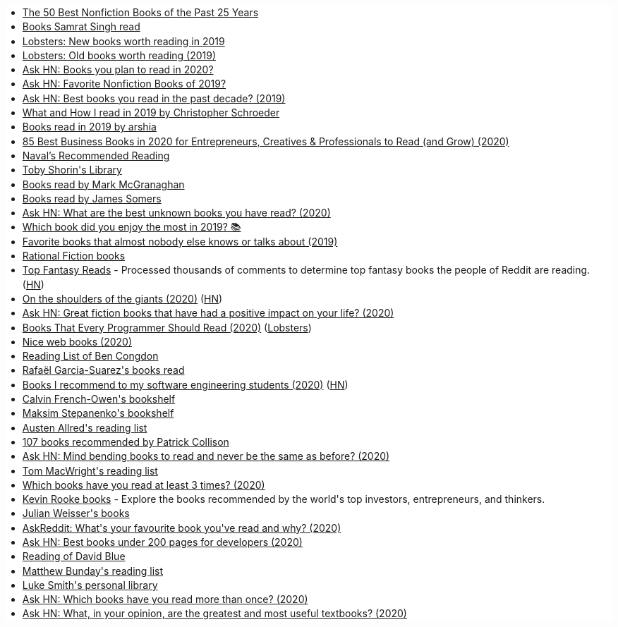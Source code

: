 - [The 50 Best Nonfiction Books of the Past 25 Years](https://slate.com/human-interest/2019/11/50-best-nonfiction-books.html)
- [Books Samrat Singh read](https://samrat.me/bookshelf/)
- [Lobsters: New books worth reading in 2019 ](https://lobste.rs/s/fbdghl/new_books_worth_reading_2019)
- [Lobsters: Old books worth reading (2019)](https://lobste.rs/s/ro5gef/old_books_worth_reading)
- [Ask HN: Books you plan to read in 2020?](https://news.ycombinator.com/item?id=21802452)
- [Ask HN: Favorite Nonfiction Books of 2019?](https://news.ycombinator.com/item?id=21792158)
- [Ask HN: Best books you read in the past decade? (2019)](https://news.ycombinator.com/item?id=21900498)
- [What and How I read in 2019 by Christopher Schroeder](https://www.linkedin.com/pulse/what-how-i-read-2020-christopher-m-schroeder/)
- [Books read in 2019 by arshia](https://twitter.com/arshia__/status/1081676410123513858)
- [85 Best Business Books in 2020 for Entrepreneurs, Creatives & Professionals to Read (and Grow) (2020)](https://www.ryrob.com/best-business-books/)
- [Naval’s Recommended Reading](https://www.navalmanack.com/navals-recommended-reading)
- [Toby Shorin's Library](https://www.are.na/toby-shorin/toby-s-library)
- [Books read by Mark McGranaghan](https://markmcgranaghan.com/books)
- [Books read by James Somers](http://jsomers.net/#books)
- [Ask HN: What are the best unknown books you have read? (2020)](https://news.ycombinator.com/item?id=22092108)
- [Which book did you enjoy the most in 2019? 📚](https://twitter.com/mxstbr/status/1223646093306748928)
- [Favorite books that almost nobody else knows or talks about (2019)](https://twitter.com/mckaywrigley/status/1120722846135640065)
- [Rational Fiction books](https://www.goodreads.com/list/show/100705.Rational_Fiction)
- [Top Fantasy Reads](https://topfantasyreads.com/) - Processed thousands of comments to determine top fantasy books the people of Reddit are reading. ([HN](https://news.ycombinator.com/item?id=22371436))
- [On the shoulders of the giants (2020)](https://www.lpalmieri.com/posts/2020-03-08-on-the-shoulders-of-the-giants/) ([HN](https://news.ycombinator.com/item?id=22515743))
- [Ask HN: Great fiction books that have had a positive impact on your life? (2020)](https://news.ycombinator.com/item?id=22718592)
- [Books That Every Programmer Should Read (2020)](https://metaredux.com/posts/2020/03/27/the-books-that-every-programmer-should-read.html) ([Lobsters](https://lobste.rs/s/wqujvc/books_every_programmer_should_read))
- [Nice web books (2020)](https://twitter.com/andy_matuschak/status/1246937718283624449)
- [Reading List of Ben Congdon](https://benjamincongdon.me/books)
- [Rafaël Garcia-Suarez's books read](http://consttype.org/books.html)
- [Books I recommend to my software engineering students (2020)](http://web.eecs.utk.edu/~azh/blog/booksformystudents.html) ([HN](https://news.ycombinator.com/item?id=22962869))
- [Calvin French-Owen's bookshelf](https://calv.info/bookshelf)
- [Maksim Stepanenko's bookshelf](http://maksim.ms/books/)
- [Austen Allred's reading list](https://austenallred.com/reading)
- [107 books recommended by Patrick Collison](https://www.goodbooks.io/people/patrick-collison)
- [Ask HN: Mind bending books to read and never be the same as before? (2020)](https://news.ycombinator.com/item?id=23151144)
- [Tom MacWright's reading list](https://macwright.org/reading/)
- [Which books have you read at least 3 times? (2020)](https://twitter.com/alexeyguzey/status/1264287735797465088)
- [Kevin Rooke books](https://www.kevinrooke.com/books) - Explore the books recommended by the world's top investors, entrepreneurs, and thinkers.
- [Julian Weisser's books](https://www.weisser.io/books/)
- [AskReddit: What's your favourite book you've read and why? (2020)](https://www.reddit.com/r/AskReddit/comments/gqv5r6/whats_your_favourite_book_youve_read_and_why/)
- [Ask HN: Best books under 200 pages for developers (2020)](https://news.ycombinator.com/item?id=23363595)
- [Reading of David Blue](https://bilge.world/reading)
- [Matthew Bunday's reading list](https://zencephalon.com/reading/)
- [Luke Smith's personal library](https://lukesmith.xyz/library)
- [Ask HN: Which books have you read more than once? (2020)](https://news.ycombinator.com/item?id=23467400)
- [Ask HN: What, in your opinion, are the greatest and most useful textbooks? (2020)](https://news.ycombinator.com/item?id=23485477)